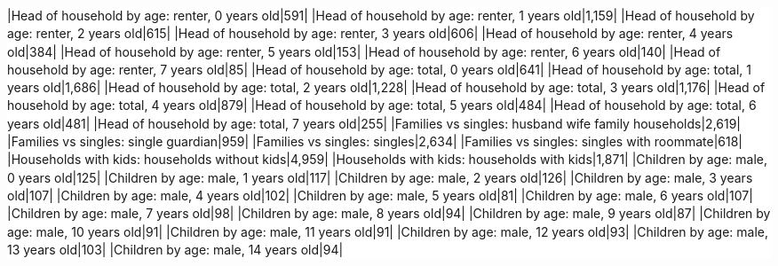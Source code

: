 |Head of household by age: renter, 0 years old|591|
|Head of household by age: renter, 1 years old|1,159|
|Head of household by age: renter, 2 years old|615|
|Head of household by age: renter, 3 years old|606|
|Head of household by age: renter, 4 years old|384|
|Head of household by age: renter, 5 years old|153|
|Head of household by age: renter, 6 years old|140|
|Head of household by age: renter, 7 years old|85|
|Head of household by age: total, 0 years old|641|
|Head of household by age: total, 1 years old|1,686|
|Head of household by age: total, 2 years old|1,228|
|Head of household by age: total, 3 years old|1,176|
|Head of household by age: total, 4 years old|879|
|Head of household by age: total, 5 years old|484|
|Head of household by age: total, 6 years old|481|
|Head of household by age: total, 7 years old|255|
|Families vs singles: husband wife family households|2,619|
|Families vs singles: single guardian|959|
|Families vs singles: singles|2,634|
|Families vs singles: singles with roommate|618|
|Households with kids: households without kids|4,959|
|Households with kids: households with kids|1,871|
|Children by age: male, 0 years old|125|
|Children by age: male, 1 years old|117|
|Children by age: male, 2 years old|126|
|Children by age: male, 3 years old|107|
|Children by age: male, 4 years old|102|
|Children by age: male, 5 years old|81|
|Children by age: male, 6 years old|107|
|Children by age: male, 7 years old|98|
|Children by age: male, 8 years old|94|
|Children by age: male, 9 years old|87|
|Children by age: male, 10 years old|91|
|Children by age: male, 11 years old|91|
|Children by age: male, 12 years old|93|
|Children by age: male, 13 years old|103|
|Children by age: male, 14 years old|94|